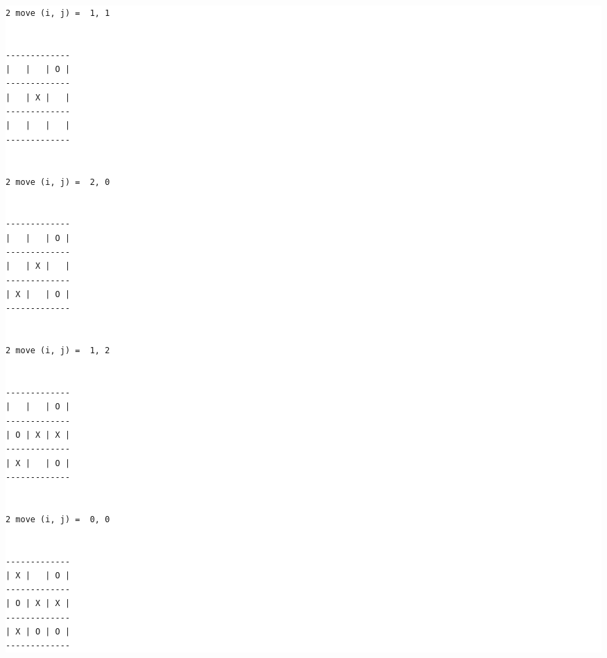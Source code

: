     2 move (i, j) =  1, 1
    

    -------------
    |   |   | O |
    -------------
    |   | X |   |
    -------------
    |   |   |   |
    -------------
    

    2 move (i, j) =  2, 0
    

    -------------
    |   |   | O |
    -------------
    |   | X |   |
    -------------
    | X |   | O |
    -------------
    

    2 move (i, j) =  1, 2
    

    -------------
    |   |   | O |
    -------------
    | O | X | X |
    -------------
    | X |   | O |
    -------------
    

    2 move (i, j) =  0, 0
    

    -------------
    | X |   | O |
    -------------
    | O | X | X |
    -------------
    | X | O | O |
    -------------
    